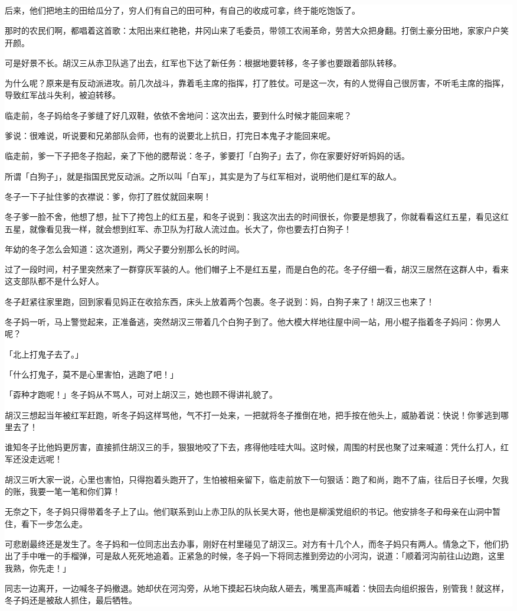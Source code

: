 
后来，他们把地主的田给瓜分了，穷人们有自己的田可种，有自己的收成可拿，终于能吃饱饭了。


那时的农民们啊，都唱着这首歌：太阳出来红艳艳，井冈山来了毛委员，带领工农闹革命，劳苦大众把身翻。打倒土豪分田地，家家户户笑开颜。


可是好景不长。胡汉三从赤卫队逃了出去，红军也下达了新任务：根据地要转移，冬子爹也要跟着部队转移。


为什么呢？原来是有反动派进攻。前几次战斗，靠着毛主席的指挥，打了胜仗。可是这一次，有的人觉得自己很厉害，不听毛主席的指挥，导致红军战斗失利，被迫转移。


临走前，冬子妈给冬子爹缝了好几双鞋，依依不舍地问：这次出去，要到什么时候才能回来呢？


爹说：很难说，听说要和兄弟部队会师，也有的说要北上抗日，打完日本鬼子才能回来呢。


临走前，爹一下子把冬子抱起，亲了下他的腮帮说：冬子，爹要打「白狗子」去了，你在家要好好听妈妈的话。


所谓「白狗子」，就是指国民党反动派。之所以叫「白军」，其实是为了与红军相对，说明他们是红军的敌人。


冬子一下子扯住爹的衣襟说：爹，你打了胜仗就回来啊！


冬子爹一脸不舍，他想了想，扯下了挎包上的红五星，和冬子说到：我这次出去的时间很长，你要是想我了，你就看看这红五星，看见这红五星，就像看见我一样，就会想到红军、赤卫队为打敌人流过血。长大了，你也要去打白狗子！


年幼的冬子怎么会知道：这次道别，两父子要分别那么长的时间。


过了一段时间，村子里突然来了一群穿灰军装的人。他们帽子上不是红五星，而是白色的花。冬子仔细一看，胡汉三居然在这群人中，看来这支部队都不是什么好人。


冬子赶紧往家里跑，回到家看见妈正在收拾东西，床头上放着两个包裹。冬子说到：妈，白狗子来了！胡汉三也来了！


冬子妈一听，马上警觉起来，正准备逃，突然胡汉三带着几个白狗子到了。他大模大样地往屋中间一站，用小棍子指着冬子妈问：你男人呢？


「北上打鬼子去了。」


「什么打鬼子，莫不是心里害怕，逃跑了吧！」


「孬种才跑呢！」冬子妈从不骂人，可对上胡汉三，她也顾不得讲礼貌了。


胡汉三想起当年被红军赶跑，听冬子妈这样骂他，气不打一处来，一把就将冬子推倒在地，把手按在他头上，威胁着说：快说！你爹逃到哪里去了！


谁知冬子比他妈更厉害，直接抓住胡汉三的手，狠狠地咬了下去，疼得他哇哇大叫。这时候，周围的村民也聚了过来喊道：凭什么打人，红军还没走远呢！


胡汉三听大家一说，心里也害怕，只得抱着头跑开了，生怕被相亲留下，临走前放下一句狠话：跑了和尚，跑不了庙，往后日子长哩，欠我的账，我要一笔一笔和你们算！


无奈之下，冬子妈只得带着冬子上了山。他们联系到山上赤卫队的队长吴大哥，他也是柳溪党组织的书记。他安排冬子和母亲在山洞中暂住，看下一步怎么走。


可悲剧最终还是发生了。冬子妈和一位同志出去办事，刚好在村里碰见了胡汉三。对方有十几个人，而冬子妈只有两人。情急之下，他们扔出了手中唯一的手榴弹，可是敌人死死地追着。正紧急的时候，冬子妈一下将同志推到旁边的小河沟，说道：「顺着河沟前往山边跑，这里我熟，你先走！」


同志一边离开，一边喊冬子妈撤退。她却伏在河沟旁，从地下摸起石块向敌人砸去，嘴里高声喊着：快回去向组织报告，别管我！就这样，冬子妈还是被敌人抓住，最后牺牲。


